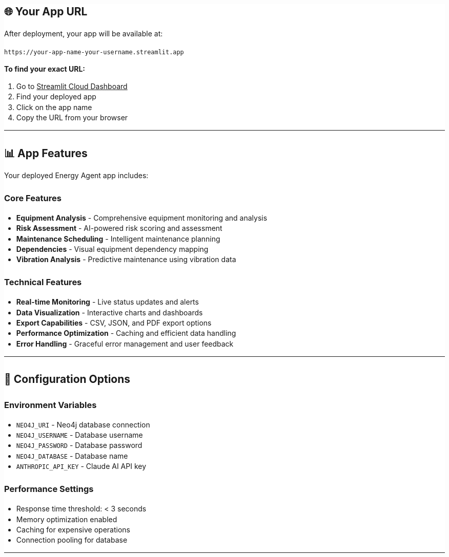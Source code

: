 
## 🌐 Your App URL

After deployment, your app will be available at:
```
https://your-app-name-your-username.streamlit.app
```

**To find your exact URL:**
1. Go to [Streamlit Cloud Dashboard](https://share.streamlit.io/)
2. Find your deployed app
3. Click on the app name
4. Copy the URL from your browser

---

## 📊 App Features

Your deployed Energy Agent app includes:

### Core Features
- **Equipment Analysis** - Comprehensive equipment monitoring and analysis
- **Risk Assessment** - AI-powered risk scoring and assessment
- **Maintenance Scheduling** - Intelligent maintenance planning
- **Dependencies** - Visual equipment dependency mapping
- **Vibration Analysis** - Predictive maintenance using vibration data

### Technical Features
- **Real-time Monitoring** - Live status updates and alerts
- **Data Visualization** - Interactive charts and dashboards
- **Export Capabilities** - CSV, JSON, and PDF export options
- **Performance Optimization** - Caching and efficient data handling
- **Error Handling** - Graceful error management and user feedback

---

## 🔧 Configuration Options

### Environment Variables
- `NEO4J_URI` - Neo4j database connection
- `NEO4J_USERNAME` - Database username
- `NEO4J_PASSWORD` - Database password
- `NEO4J_DATABASE` - Database name
- `ANTHROPIC_API_KEY` - Claude AI API key

### Performance Settings
- Response time threshold: < 3 seconds
- Memory optimization enabled
- Caching for expensive operations
- Connection pooling for database

---